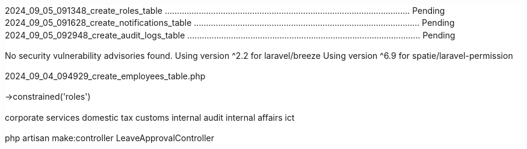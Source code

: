  2024_09_05_091348_create_roles_table ..................................................................................................... Pending
 2024_09_05_091628_create_notifications_table ............................................................................................. Pending
 2024_09_05_092948_create_audit_logs_table ................................................................................................ Pending





No security vulnerability advisories found.
Using version ^2.2 for laravel/breeze
Using version ^6.9 for spatie/laravel-permission

2024_09_04_094929_create_employees_table.php


->constrained('roles')



corporate services
domestic tax
customs
internal audit
internal affairs
ict













php artisan make:controller LeaveApprovalController


